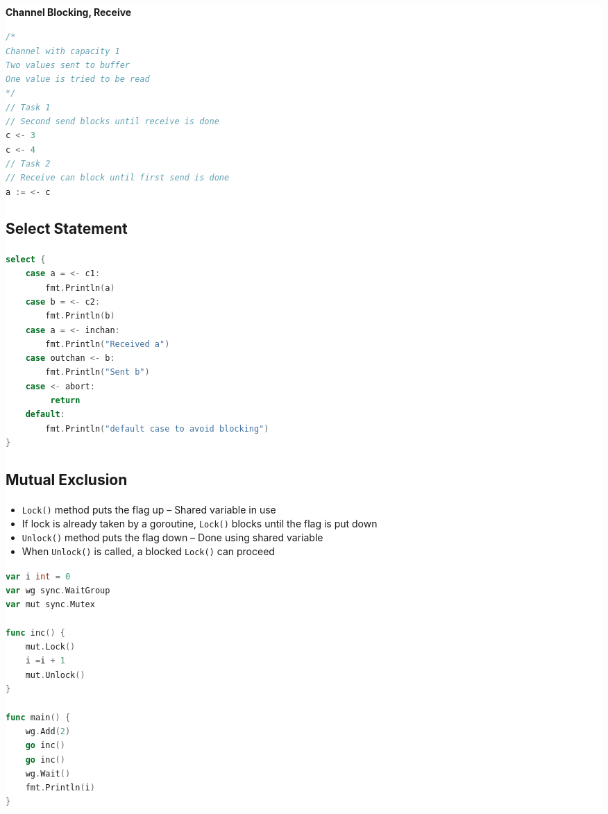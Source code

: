 **Channel Blocking, Receive**

```go
/*
Channel with capacity 1
Two values sent to buffer
One value is tried to be read
*/
// Task 1
// Second send blocks until receive is done
c <- 3
c <- 4
// Task 2
// Receive can block until first send is done
a := <- c
```


## Select Statement

```go
select {
    case a = <- c1:
        fmt.Println(a)
    case b = <- c2:
        fmt.Println(b)
    case a = <- inchan:
        fmt.Println("Received a")
    case outchan <- b:
        fmt.Println("Sent b")
    case <- abort:
         return
    default:
        fmt.Println("default case to avoid blocking")
}
```

## Mutual Exclusion

- `Lock()` method puts the flag up – Shared variable in use
- If lock is already taken by a goroutine, `Lock()` blocks until the flag is put down
- `Unlock()` method puts the flag down – Done using shared variable
- When `Unlock()` is called, a blocked `Lock()` can proceed

```go
var i int = 0
var wg sync.WaitGroup
var mut sync.Mutex

func inc() {
    mut.Lock()
    i =i + 1
    mut.Unlock()
}

func main() {
    wg.Add(2)
    go inc()
    go inc()
    wg.Wait()
    fmt.Println(i)
}
```
